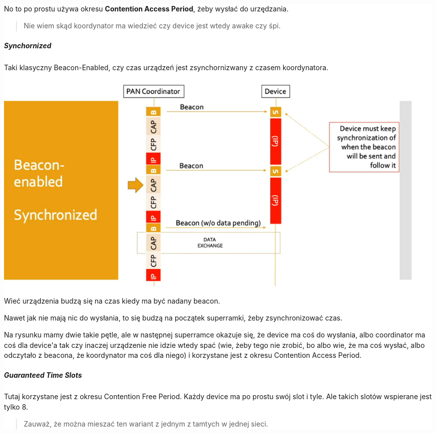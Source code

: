 No to po prostu używa okresu **Contention Access Period**, żeby wysłać do urzędzania.

> Nie wiem skąd koordynator ma wiedzieć czy device jest wtedy awake czy śpi.

##### Synchornized

Taki klasyczny Beacon-Enabled, czy czas urządzeń jest zsynchornizwany z czasem koordynatora.

<img src="img4/25.png" style="zoom:80%;" />

Wieć urządzenia budzą się na czas kiedy ma być nadany beacon.

Nawet jak nie mają nic do wysłania, to się budzą na początek superramki, żeby zsynchronizować czas.

Na rysunku mamy dwie takie pętle, ale w następnej superramce okazuje się, że device ma coś do wysłania, albo coordinator ma coś dla device'a tak czy inaczej urządzenie nie idzie wtedy spać (wie, żeby tego nie zrobić, bo albo wie, że ma coś wysłać, albo odczytało z beacona, że koordynator ma coś dla niego) i korzystane jest z okresu Contention Access Period.

##### Guaranteed Time Slots

Tutaj korzystane jest z okresu Contention Free Period. Każdy device ma po prostu swój slot i tyle. Ale takich slotów wspierane jest tylko 8.

> Zauważ, że można mieszać ten wariant z jednym z tamtych w jednej sieci.
